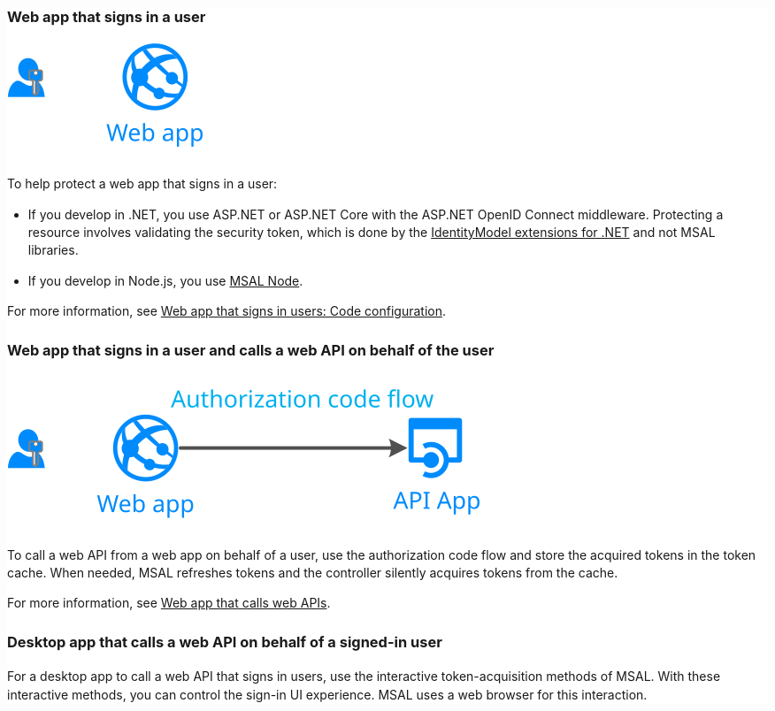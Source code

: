### Web app that signs in a user

![A web app that signs in a user](media/scenarios/scenario-webapp-signs-in-users.svg)

To help protect a web app that signs in a user:

- If you develop in .NET, you use ASP.NET or ASP.NET Core with the ASP.NET OpenID Connect middleware. Protecting a resource involves validating the security token, which is done by the [IdentityModel extensions for .NET](https://github.com/AzureAD/azure-activedirectory-identitymodel-extensions-for-dotnet/wiki) and not MSAL libraries.

- If you develop in Node.js, you use [MSAL Node](https://github.com/AzureAD/microsoft-authentication-library-for-js/tree/dev/lib/msal-node).

For more information, see [Web app that signs in users: Code configuration](scenario-web-app-sign-user-app-configuration.md).

### Web app that signs in a user and calls a web API on behalf of the user

![A web app calling web APIs](media/scenarios/web-app.svg)

To call a web API from a web app on behalf of a user, use the authorization code flow and store the acquired tokens in the token cache. When needed, MSAL refreshes tokens and the controller silently acquires tokens from the cache.

For more information, see [Web app that calls web APIs](scenario-web-api-call-api-app-registration.md).

### Desktop app that calls a web API on behalf of a signed-in user

For a desktop app to call a web API that signs in users, use the interactive token-acquisition methods of MSAL. With these interactive methods, you can control the sign-in UI experience. MSAL uses a web browser for this interaction.
